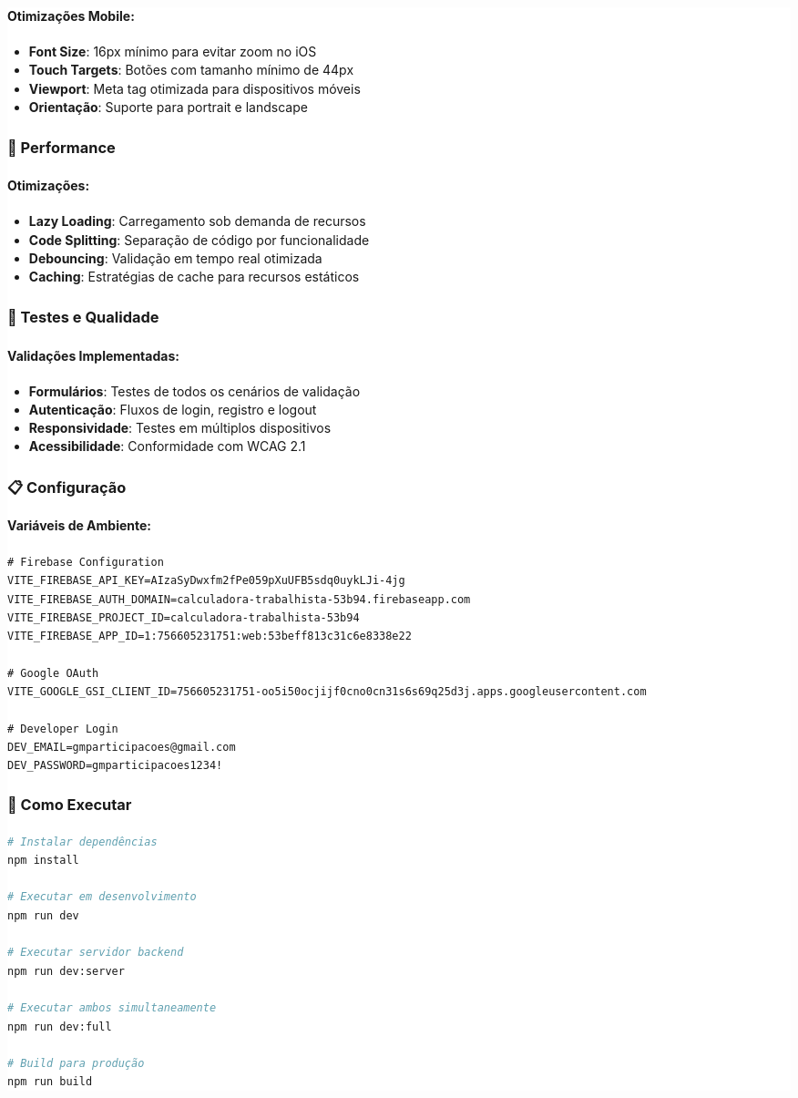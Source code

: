 #### Otimizações Mobile:
- **Font Size**: 16px mínimo para evitar zoom no iOS
- **Touch Targets**: Botões com tamanho mínimo de 44px
- **Viewport**: Meta tag otimizada para dispositivos móveis
- **Orientação**: Suporte para portrait e landscape

### 🚀 Performance

#### Otimizações:
- **Lazy Loading**: Carregamento sob demanda de recursos
- **Code Splitting**: Separação de código por funcionalidade
- **Debouncing**: Validação em tempo real otimizada
- **Caching**: Estratégias de cache para recursos estáticos

### 🧪 Testes e Qualidade

#### Validações Implementadas:
- **Formulários**: Testes de todos os cenários de validação
- **Autenticação**: Fluxos de login, registro e logout
- **Responsividade**: Testes em múltiplos dispositivos
- **Acessibilidade**: Conformidade com WCAG 2.1

### 📋 Configuração

#### Variáveis de Ambiente:
```env
# Firebase Configuration
VITE_FIREBASE_API_KEY=AIzaSyDwxfm2fPe059pXuUFB5sdq0uykLJi-4jg
VITE_FIREBASE_AUTH_DOMAIN=calculadora-trabalhista-53b94.firebaseapp.com
VITE_FIREBASE_PROJECT_ID=calculadora-trabalhista-53b94
VITE_FIREBASE_APP_ID=1:756605231751:web:53beff813c31c6e8338e22

# Google OAuth
VITE_GOOGLE_GSI_CLIENT_ID=756605231751-oo5i50ocjijf0cno0cn31s6s69q25d3j.apps.googleusercontent.com

# Developer Login
DEV_EMAIL=gmparticipacoes@gmail.com
DEV_PASSWORD=gmparticipacoes1234!
```

### 🚀 Como Executar

```bash
# Instalar dependências
npm install

# Executar em desenvolvimento
npm run dev

# Executar servidor backend
npm run dev:server

# Executar ambos simultaneamente
npm run dev:full

# Build para produção
npm run build
```
